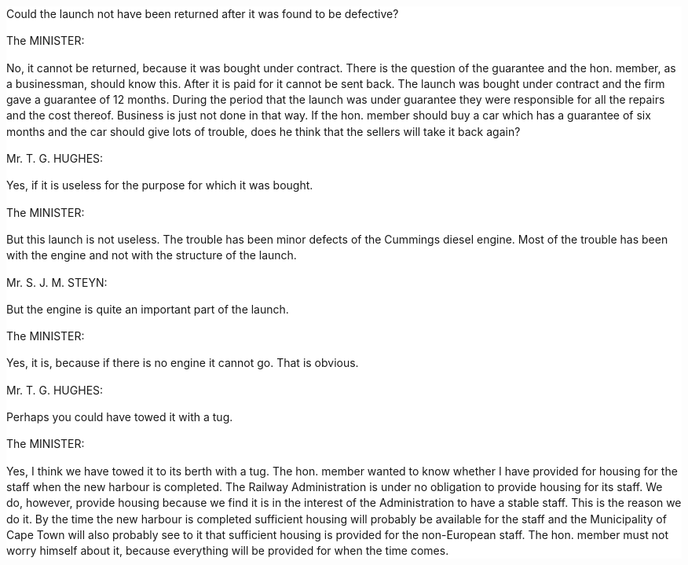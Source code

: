 <p>Could the launch not have been returned after it was found to be defective?</p>

</speech>

<speech by="#minister">

<from>The <person refersTo="hansard_za">MINISTER</person>:</from>

<p>No, it cannot be returned, because it was bought under contract. There is the question of the guarantee and the hon. member, as a businessman, should know this. After it is paid for it cannot be sent back. The launch was bought under contract and the firm gave a guarantee of 12 months. During the period that the launch was under guarantee they were responsible for all the repairs and the cost thereof. Business is just not done in that way. If the hon. member should buy a car which has a guarantee of six months and the car should give lots of trouble, does he think that the sellers will take it back again?</p>

</speech>

<speech by="#hughes">

<from>Mr. <person refersTo="hansard_za">T. G. HUGHES</person>:</from>

<p>Yes, if it is useless for the purpose for which it was bought.</p>

</speech>

<speech by="#minister">

<from>The <person refersTo="hansard_za">MINISTER</person>:</from>

<p>But this launch is not useless. The trouble has been minor defects of the Cummings diesel engine. Most of the trouble has been with the engine and not with the structure of the launch.</p>

</speech>

<speech by="#steyn">

<from>Mr. <person refersTo="hansard_za">S. J. M. STEYN</person>:</from>

<p>But the engine is quite an important part of the launch.</p>

</speech>

<speech by="#minister">

<from>The <person refersTo="hansard_za">MINISTER</person>:</from>

<p>Yes, it is, because if there is no engine it cannot go. That is obvious.</p>

</speech>

<speech by="#hughes">

<from>Mr. <person refersTo="hansard_za">T. G. HUGHES</person>:</from>

<p>Perhaps you could have towed it with a tug.</p>

</speech>

<speech by="#minister">

<from>The <person refersTo="hansard_za">MINISTER</person>:</from>

<p>Yes, I think we have towed it to its berth with a tug. The hon. member wanted to know whether I have provided for housing for the staff when the new harbour is completed. The Railway Administration is under no obligation to provide housing for its staff. We do, however, provide housing because we find it is in the interest of the Administration to have a stable staff. This is the reason we do it. By the time the new harbour is completed sufficient housing will probably be available for the staff and the Municipality of Cape Town will also probably see to it that sufficient housing is provided for the non-European staff. The hon. member must not worry himself about it, because everything will be provided for when the time comes.</p>
